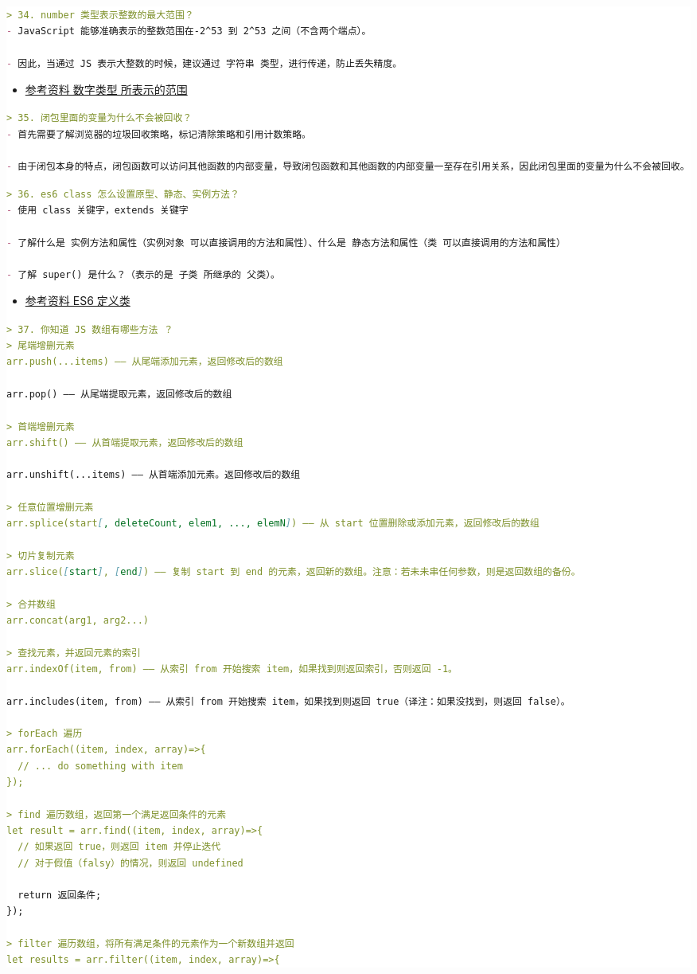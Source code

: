 ``` md
> 34. number 类型表示整数的最大范围？
- JavaScript 能够准确表示的整数范围在-2^53 到 2^53 之间（不含两个端点）。

- 因此，当通过 JS 表示大整数的时候，建议通过 字符串 类型，进行传递，防止丢失精度。
```
- [参考资料 数字类型 所表示的范围](https://cloud.tencent.com/developer/article/1488194)

``` md
> 35. 闭包里面的变量为什么不会被回收？
- 首先需要了解浏览器的垃圾回收策略，标记清除策略和引用计数策略。

- 由于闭包本身的特点，闭包函数可以访问其他函数的内部变量，导致闭包函数和其他函数的内部变量一至存在引用关系，因此闭包里面的变量为什么不会被回收。
```

``` md
> 36. es6 class 怎么设置原型、静态、实例方法？
- 使用 class 关键字，extends 关键字

- 了解什么是 实例方法和属性（实例对象 可以直接调用的方法和属性）、什么是 静态方法和属性（类 可以直接调用的方法和属性）

- 了解 super() 是什么？（表示的是 子类 所继承的 父类）。
```
- [参考资料 ES6 定义类](https://blog.csdn.net/qq_51066068/article/details/124705885)

``` md
> 37. 你知道 JS 数组有哪些方法 ？
> 尾端增删元素
arr.push(...items) —— 从尾端添加元素，返回修改后的数组

arr.pop() —— 从尾端提取元素，返回修改后的数组

> 首端增删元素
arr.shift() —— 从首端提取元素，返回修改后的数组

arr.unshift(...items) —— 从首端添加元素。返回修改后的数组

> 任意位置增删元素
arr.splice(start[, deleteCount, elem1, ..., elemN]) —— 从 start 位置删除或添加元素，返回修改后的数组

> 切片复制元素
arr.slice([start], [end]) —— 复制 start 到 end 的元素，返回新的数组。注意：若未未串任何参数，则是返回数组的备份。

> 合并数组
arr.concat(arg1, arg2...)

> 查找元素，并返回元素的索引
arr.indexOf(item, from) —— 从索引 from 开始搜索 item，如果找到则返回索引，否则返回 -1。

arr.includes(item, from) —— 从索引 from 开始搜索 item，如果找到则返回 true（译注：如果没找到，则返回 false）。

> forEach 遍历
arr.forEach((item, index, array)=>{
  // ... do something with item
});

> find 遍历数组，返回第一个满足返回条件的元素
let result = arr.find((item, index, array)=>{
  // 如果返回 true，则返回 item 并停止迭代
  // 对于假值（falsy）的情况，则返回 undefined

  return 返回条件;
});

> filter 遍历数组，将所有满足条件的元素作为一个新数组并返回
let results = arr.filter((item, index, array)=>{
```